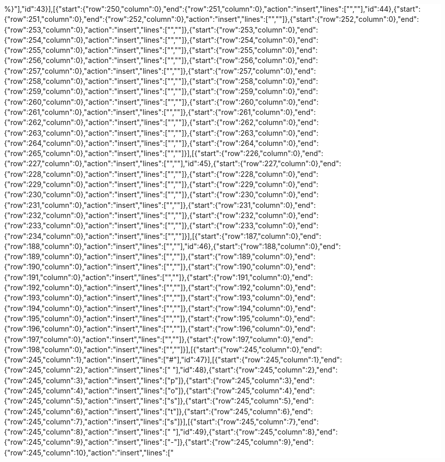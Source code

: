 %}"],"id":43}],[{"start":{"row":250,"column":0},"end":{"row":251,"column":0},"action":"insert","lines":["",""],"id":44},{"start":{"row":251,"column":0},"end":{"row":252,"column":0},"action":"insert","lines":["",""]},{"start":{"row":252,"column":0},"end":{"row":253,"column":0},"action":"insert","lines":["",""]},{"start":{"row":253,"column":0},"end":{"row":254,"column":0},"action":"insert","lines":["",""]},{"start":{"row":254,"column":0},"end":{"row":255,"column":0},"action":"insert","lines":["",""]},{"start":{"row":255,"column":0},"end":{"row":256,"column":0},"action":"insert","lines":["",""]},{"start":{"row":256,"column":0},"end":{"row":257,"column":0},"action":"insert","lines":["",""]},{"start":{"row":257,"column":0},"end":{"row":258,"column":0},"action":"insert","lines":["",""]},{"start":{"row":258,"column":0},"end":{"row":259,"column":0},"action":"insert","lines":["",""]},{"start":{"row":259,"column":0},"end":{"row":260,"column":0},"action":"insert","lines":["",""]},{"start":{"row":260,"column":0},"end":{"row":261,"column":0},"action":"insert","lines":["",""]},{"start":{"row":261,"column":0},"end":{"row":262,"column":0},"action":"insert","lines":["",""]},{"start":{"row":262,"column":0},"end":{"row":263,"column":0},"action":"insert","lines":["",""]},{"start":{"row":263,"column":0},"end":{"row":264,"column":0},"action":"insert","lines":["",""]},{"start":{"row":264,"column":0},"end":{"row":265,"column":0},"action":"insert","lines":["",""]}],[{"start":{"row":226,"column":0},"end":{"row":227,"column":0},"action":"insert","lines":["",""],"id":45},{"start":{"row":227,"column":0},"end":{"row":228,"column":0},"action":"insert","lines":["",""]},{"start":{"row":228,"column":0},"end":{"row":229,"column":0},"action":"insert","lines":["",""]},{"start":{"row":229,"column":0},"end":{"row":230,"column":0},"action":"insert","lines":["",""]},{"start":{"row":230,"column":0},"end":{"row":231,"column":0},"action":"insert","lines":["",""]},{"start":{"row":231,"column":0},"end":{"row":232,"column":0},"action":"insert","lines":["",""]},{"start":{"row":232,"column":0},"end":{"row":233,"column":0},"action":"insert","lines":["",""]},{"start":{"row":233,"column":0},"end":{"row":234,"column":0},"action":"insert","lines":["",""]}],[{"start":{"row":187,"column":0},"end":{"row":188,"column":0},"action":"insert","lines":["",""],"id":46},{"start":{"row":188,"column":0},"end":{"row":189,"column":0},"action":"insert","lines":["",""]},{"start":{"row":189,"column":0},"end":{"row":190,"column":0},"action":"insert","lines":["",""]},{"start":{"row":190,"column":0},"end":{"row":191,"column":0},"action":"insert","lines":["",""]},{"start":{"row":191,"column":0},"end":{"row":192,"column":0},"action":"insert","lines":["",""]},{"start":{"row":192,"column":0},"end":{"row":193,"column":0},"action":"insert","lines":["",""]},{"start":{"row":193,"column":0},"end":{"row":194,"column":0},"action":"insert","lines":["",""]},{"start":{"row":194,"column":0},"end":{"row":195,"column":0},"action":"insert","lines":["",""]},{"start":{"row":195,"column":0},"end":{"row":196,"column":0},"action":"insert","lines":["",""]},{"start":{"row":196,"column":0},"end":{"row":197,"column":0},"action":"insert","lines":["",""]},{"start":{"row":197,"column":0},"end":{"row":198,"column":0},"action":"insert","lines":["",""]}],[{"start":{"row":245,"column":0},"end":{"row":245,"column":1},"action":"insert","lines":["#"],"id":47}],[{"start":{"row":245,"column":1},"end":{"row":245,"column":2},"action":"insert","lines":[" "],"id":48},{"start":{"row":245,"column":2},"end":{"row":245,"column":3},"action":"insert","lines":["p"]},{"start":{"row":245,"column":3},"end":{"row":245,"column":4},"action":"insert","lines":["o"]},{"start":{"row":245,"column":4},"end":{"row":245,"column":5},"action":"insert","lines":["s"]},{"start":{"row":245,"column":5},"end":{"row":245,"column":6},"action":"insert","lines":["t"]},{"start":{"row":245,"column":6},"end":{"row":245,"column":7},"action":"insert","lines":["s"]}],[{"start":{"row":245,"column":7},"end":{"row":245,"column":8},"action":"insert","lines":[" "],"id":49},{"start":{"row":245,"column":8},"end":{"row":245,"column":9},"action":"insert","lines":["-"]},{"start":{"row":245,"column":9},"end":{"row":245,"column":10},"action":"insert","lines":["